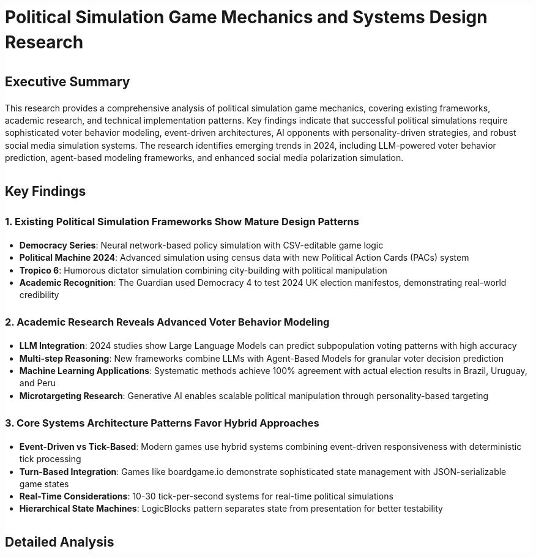 # Political Simulation Game Mechanics and Systems Design Research

## Executive Summary

This research provides a comprehensive analysis of political simulation game mechanics, covering existing frameworks, academic research, and technical implementation patterns. Key findings indicate that successful political simulations require sophisticated voter behavior modeling, event-driven architectures, AI opponents with personality-driven strategies, and robust social media simulation systems. The research identifies emerging trends in 2024, including LLM-powered voter behavior prediction, agent-based modeling frameworks, and enhanced social media polarization simulation.

## Key Findings

### 1. Existing Political Simulation Frameworks Show Mature Design Patterns

- **Democracy Series**: Neural network-based policy simulation with CSV-editable game logic
- **Political Machine 2024**: Advanced simulation using census data with new Political Action Cards (PACs) system
- **Tropico 6**: Humorous dictator simulation combining city-building with political manipulation
- **Academic Recognition**: The Guardian used Democracy 4 to test 2024 UK election manifestos, demonstrating real-world credibility

### 2. Academic Research Reveals Advanced Voter Behavior Modeling

- **LLM Integration**: 2024 studies show Large Language Models can predict subpopulation voting patterns with high accuracy
- **Multi-step Reasoning**: New frameworks combine LLMs with Agent-Based Models for granular voter decision prediction
- **Machine Learning Applications**: Systematic methods achieve 100% agreement with actual election results in Brazil, Uruguay, and Peru
- **Microtargeting Research**: Generative AI enables scalable political manipulation through personality-based targeting

### 3. Core Systems Architecture Patterns Favor Hybrid Approaches

- **Event-Driven vs Tick-Based**: Modern games use hybrid systems combining event-driven responsiveness with deterministic tick processing
- **Turn-Based Integration**: Games like boardgame.io demonstrate sophisticated state management with JSON-serializable game states
- **Real-Time Considerations**: 10-30 tick-per-second systems for real-time political simulations
- **Hierarchical State Machines**: LogicBlocks pattern separates state from presentation for better testability

## Detailed Analysis
